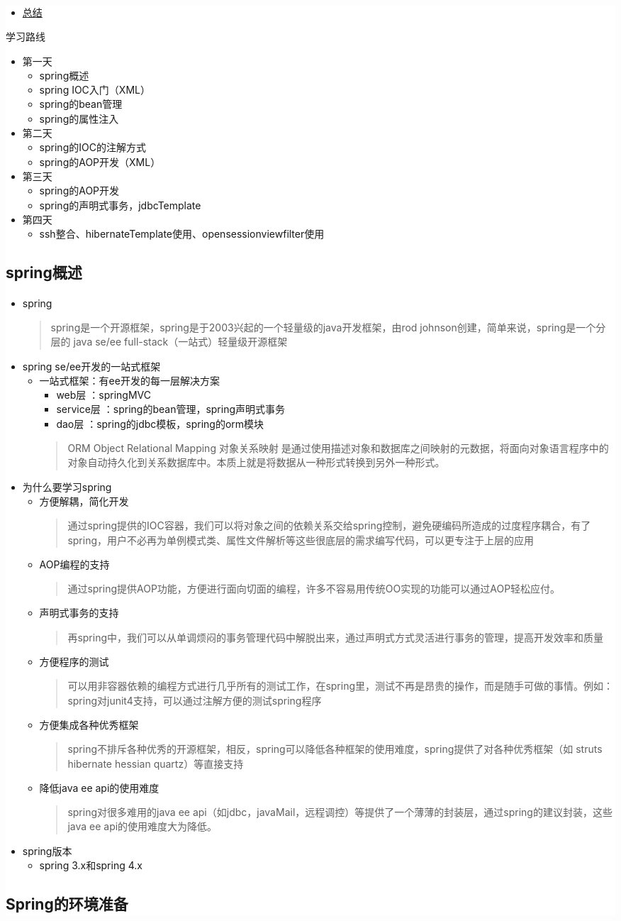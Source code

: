   - [总结](#%e6%80%bb%e7%bb%93)



学习路线

* 第一天
  * spring概述
  * spring IOC入门（XML）
  * spring的bean管理
  * spring的属性注入
* 第二天
  * spring的IOC的注解方式
  * spring的AOP开发（XML）
* 第三天
  * spring的AOP开发
  * spring的声明式事务，jdbcTemplate
* 第四天
  * ssh整合、hibernateTemplate使用、opensessionviewfilter使用

## spring概述

* spring
    > spring是一个开源框架，spring是于2003兴起的一个轻量级的java开发框架，由rod johnson创建，简单来说，spring是一个分层的 java se/ee full-stack（一站式）轻量级开源框架
* spring se/ee开发的一站式框架
  * 一站式框架：有ee开发的每一层解决方案
    * web层     ：springMVC
    * service层 ：spring的bean管理，spring声明式事务
    * dao层     ：spring的jdbc模板，spring的orm模块  
    > ORM Object Relational Mapping  对象关系映射 是通过使用描述对象和数据库之间映射的元数据，将面向对象语言程序中的对象自动持久化到关系数据库中。本质上就是将数据从一种形式转换到另外一种形式。
* 为什么要学习spring
  * 方便解耦，简化开发
    > 通过spring提供的IOC容器，我们可以将对象之间的依赖关系交给spring控制，避免硬编码所造成的过度程序耦合，有了spring，用户不必再为单例模式类、属性文件解析等这些很底层的需求编写代码，可以更专注于上层的应用
  * AOP编程的支持
    > 通过spring提供AOP功能，方便进行面向切面的编程，许多不容易用传统OO实现的功能可以通过AOP轻松应付。
  * 声明式事务的支持
    > 再spring中，我们可以从单调烦闷的事务管理代码中解脱出来，通过声明式方式灵活进行事务的管理，提高开发效率和质量
  * 方便程序的测试
    > 可以用非容器依赖的编程方式进行几乎所有的测试工作，在spring里，测试不再是昂贵的操作，而是随手可做的事情。例如：spring对junit4支持，可以通过注解方便的测试spring程序
  * 方便集成各种优秀框架
    > spring不排斥各种优秀的开源框架，相反，spring可以降低各种框架的使用难度，spring提供了对各种优秀框架（如 struts hibernate hessian quartz）等直接支持
  * 降低java ee api的使用难度
    > spring对很多难用的java ee api（如jdbc，javaMail，远程调控）等提供了一个薄薄的封装层，通过spring的建议封装，这些java ee api的使用难度大为降低。
* spring版本
  * spring 3.x和spring 4.x

## Spring的环境准备

